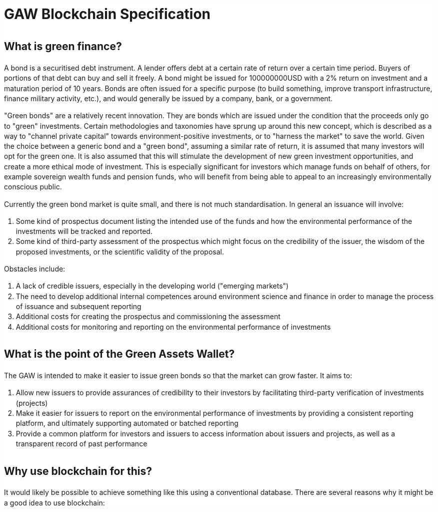 # GAW Blockchain Specification

## What is green finance?

A bond is a securitised debt instrument. A lender offers debt at a certain rate of return over a certain time period. Buyers of portions of that debt can buy and sell it freely. A bond might be issued for 100000000USD with a 2% return on investment and a maturation period of 10 years. Bonds are often issued for a specific purpose (to build something, improve transport infrastructure, finance military activity, etc.), and would generally be issued by a company, bank, or a government.

"Green bonds" are a relatively recent innovation. They are bonds which are issued under the condition that the proceeds only go to "green" investments. Certain methodologies and taxonomies have sprung up around this new concept, which is described as a way to "channel private capital" towards environment-positive investments, or to "harness the market" to save the world. Given the choice between a generic bond and a "green bond", assuming a similar rate of return, it is assumed that many investors will opt for the green one. It is also assumed that this will stimulate the development of new green investment opportunities, and create a more ethical mode of investment. This is especially significant for investors which manage funds on behalf of others, for example sovereign wealth funds and pension funds, who will benefit from being able to appeal to an increasingly environmentally conscious public.

Currently the green bond market is quite small, and there is not much standardisation. In general an issuance will involve:

1. Some kind of prospectus document listing the intended use of the funds and how the environmental performance of the investments will be tracked and reported.
2. Some kind of third-party assessment of the prospectus which might focus on the credibility of the issuer, the wisdom of the proposed investments, or the scientific validity of the proposal.

Obstacles include:

1. A lack of credible issuers, especially in the developing world ("emerging markets")
2. The need to develop additional internal competences around environment science and finance in order to manage the process of issuance and subsequent reporting 
3. Additional costs for creating the prospectus and commissioning the assessment
4. Additional costs for monitoring and reporting on the environmental performance of investments

## What is the point of the Green Assets Wallet?

The GAW is intended to make it easier to issue green bonds so that the market can grow faster. It aims to:

1. Allow new issuers to provide assurances of credibility to their investors by facilitating third-party verification of investments (projects)
2. Make it easier for issuers to report on the environmental performance of investments by providing a consistent reporting platform, and ultimately supporting automated or batched reporting
3. Provide a common platform for investors and issuers to access information about issuers and projects, as well as a transparent record of past performance

## Why use blockchain for this?

It would likely be possible to achieve something like this using a conventional database. There are several reasons why it might be a good idea to use blockchain:
